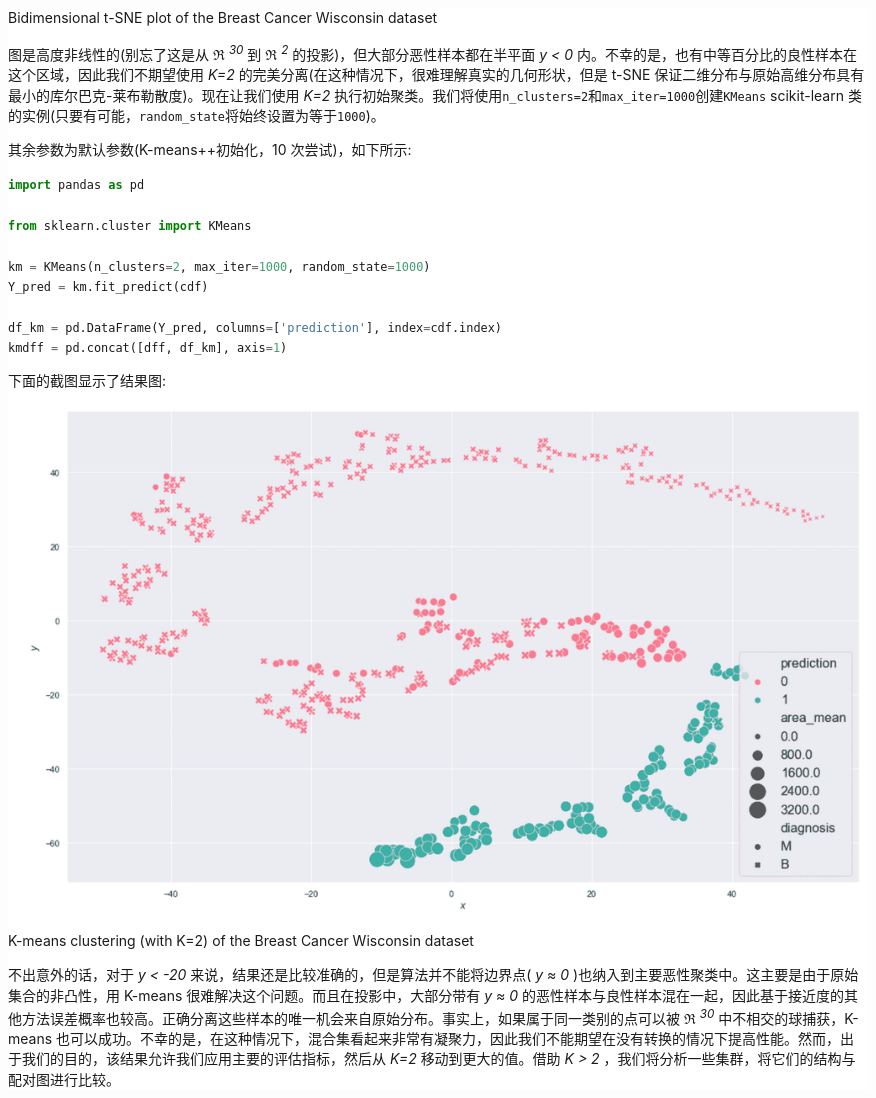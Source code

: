 Bidimensional t-SNE plot of the Breast Cancer Wisconsin dataset

图是高度非线性的(别忘了这是从 *ℜ <sup class="calibre27">30</sup>* 到 *ℜ <sup class="calibre27">2</sup>* 的投影)，但大部分恶性样本都在半平面 *y < 0* 内。不幸的是，也有中等百分比的良性样本在这个区域，因此我们不期望使用 *K=2* 的完美分离(在这种情况下，很难理解真实的几何形状，但是 t-SNE 保证二维分布与原始高维分布具有最小的库尔巴克-莱布勒散度)。现在让我们使用 *K=2* 执行初始聚类。我们将使用`n_clusters=2`和`max_iter=1000`创建`KMeans` scikit-learn 类的实例(只要有可能，`random_state`将始终设置为等于`1000`)。

其余参数为默认参数(K-means++初始化，10 次尝试)，如下所示:

```py
import pandas as pd

from sklearn.cluster import KMeans

km = KMeans(n_clusters=2, max_iter=1000, random_state=1000)
Y_pred = km.fit_predict(cdf)

df_km = pd.DataFrame(Y_pred, columns=['prediction'], index=cdf.index)
kmdff = pd.concat([dff, df_km], axis=1)
```

下面的截图显示了结果图:

![](img/95b0ef98-33df-43c6-9048-2646a247fc7e.png)

K-means clustering (with K=2) of the Breast Cancer Wisconsin dataset

不出意外的话，对于 *y < -20* 来说，结果还是比较准确的，但是算法并不能将边界点( *y ≈ 0* )也纳入到主要恶性聚类中。这主要是由于原始集合的非凸性，用 K-means 很难解决这个问题。而且在投影中，大部分带有 *y* *≈ 0* 的恶性样本与良性样本混在一起，因此基于接近度的其他方法误差概率也较高。正确分离这些样本的唯一机会来自原始分布。事实上，如果属于同一类别的点可以被 *ℜ <sup class="calibre27">30</sup>* 中不相交的球捕获，K-means 也可以成功。不幸的是，在这种情况下，混合集看起来非常有凝聚力，因此我们不能期望在没有转换的情况下提高性能。然而，出于我们的目的，该结果允许我们应用主要的评估指标，然后从 *K=2* 移动到更大的值。借助 *K > 2* ，我们将分析一些集群，将它们的结构与配对图进行比较。
